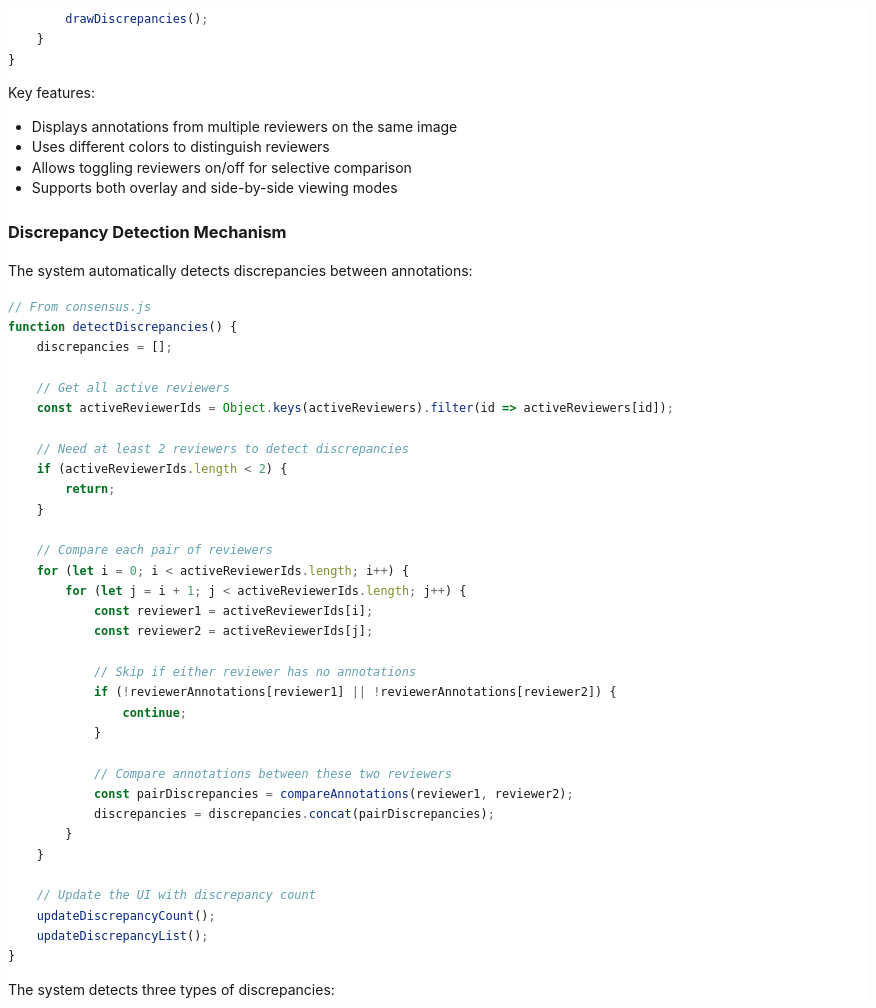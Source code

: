 ```javascript
        drawDiscrepancies();
    }
}
```

Key features:
- Displays annotations from multiple reviewers on the same image
- Uses different colors to distinguish reviewers
- Allows toggling reviewers on/off for selective comparison
- Supports both overlay and side-by-side viewing modes

### Discrepancy Detection Mechanism

The system automatically detects discrepancies between annotations:

```javascript
// From consensus.js
function detectDiscrepancies() {
    discrepancies = [];
    
    // Get all active reviewers
    const activeReviewerIds = Object.keys(activeReviewers).filter(id => activeReviewers[id]);
    
    // Need at least 2 reviewers to detect discrepancies
    if (activeReviewerIds.length < 2) {
        return;
    }
    
    // Compare each pair of reviewers
    for (let i = 0; i < activeReviewerIds.length; i++) {
        for (let j = i + 1; j < activeReviewerIds.length; j++) {
            const reviewer1 = activeReviewerIds[i];
            const reviewer2 = activeReviewerIds[j];
            
            // Skip if either reviewer has no annotations
            if (!reviewerAnnotations[reviewer1] || !reviewerAnnotations[reviewer2]) {
                continue;
            }
            
            // Compare annotations between these two reviewers
            const pairDiscrepancies = compareAnnotations(reviewer1, reviewer2);
            discrepancies = discrepancies.concat(pairDiscrepancies);
        }
    }
    
    // Update the UI with discrepancy count
    updateDiscrepancyCount();
    updateDiscrepancyList();
}
```

The system detects three types of discrepancies:

